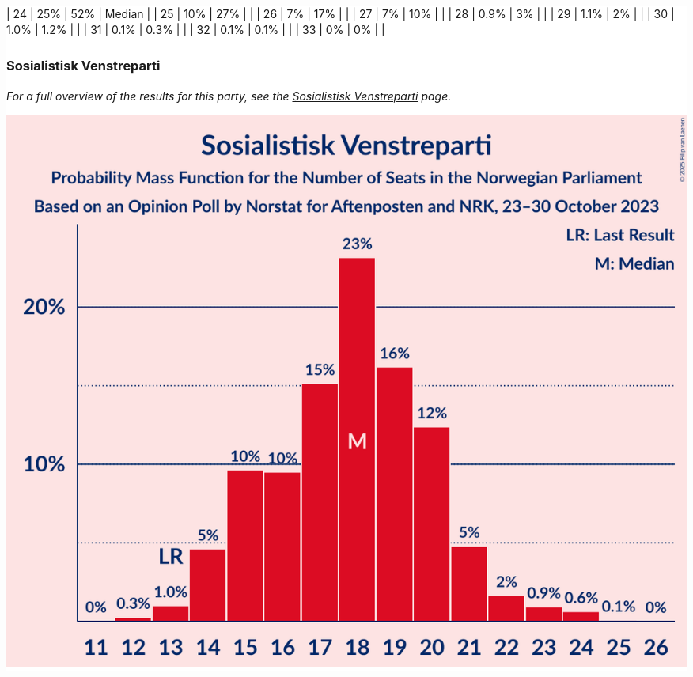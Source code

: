 | 24 | 25% | 52% | Median |
| 25 | 10% | 27% |  |
| 26 | 7% | 17% |  |
| 27 | 7% | 10% |  |
| 28 | 0.9% | 3% |  |
| 29 | 1.1% | 2% |  |
| 30 | 1.0% | 1.2% |  |
| 31 | 0.1% | 0.3% |  |
| 32 | 0.1% | 0.1% |  |
| 33 | 0% | 0% |  |

### Sosialistisk Venstreparti

*For a full overview of the results for this party, see the [Sosialistisk Venstreparti](party-sosialistiskvenstreparti.html) page.*

![Graph with seats probability mass function not yet produced](2023-10-30-Norstat-seats-pmf-sosialistiskvenstreparti.png "Seats Probability Mass Function")

